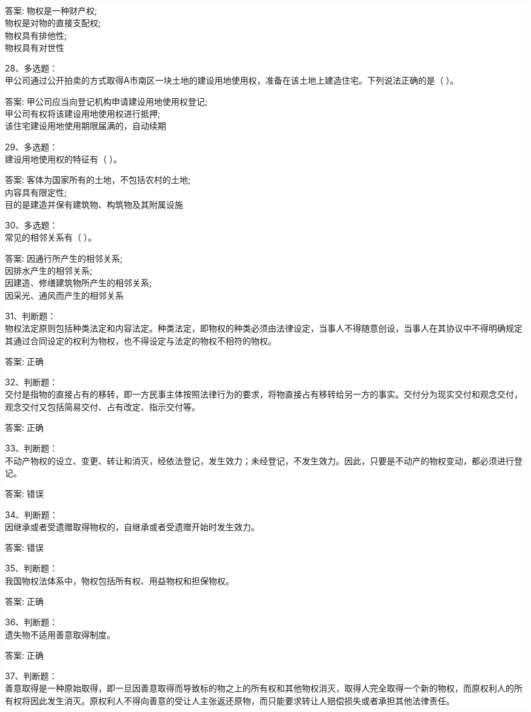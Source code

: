 答案:  物权是一种财产权;  
物权是对物的直接支配权;  
物权具有排他性;  
物权具有对世性

28、多选题：  
‌甲公司通过公开拍卖的方式取得A市南区一块土地的建设用地使用权，准备在该土地上建造住宅。下列说法正确的是（  ）。‍

答案:  甲公司应当向登记机构申请建设用地使用权登记;  
甲公司有权将该建设用地使用权进行抵押;  
该住宅建设用地使用期限届满的，自动续期

29、多选题：  
‌建设用地使用权的特征有（  ）。‍

答案:  客体为国家所有的土地，不包括农村的土地;  
内容具有限定性;  
目的是建造并保有建筑物、构筑物及其附属设施

30、多选题：  
‏常见的相邻关系有（ ）。‏

答案:  因通行所产生的相邻关系;  
因排水产生的相邻关系;  
因建造、修缮建筑物所产生的相邻关系;  
因采光、通风而产生的相邻关系

31、判断题：  
‍物权法定原则包括种类法定和内容法定。种类法定，即物权的种类必须由法律设定，当事人不得随意创设，当事人在其协议中不得明确规定其通过合同设定的权利为物权，也不得设定与法定的物权不相符的物权。‏

答案:  正确

32、判断题：  
​交付是指物的直接占有的移转，即一方民事主体按照法律行为的要求，将物直接占有移转给另一方的事实。交付分为现实交付和观念交付，观念交付又包括简易交付、占有改定、指示交付等。‌

答案:  正确

33、判断题：  
‎不动产物权的设立、变更、转让和消灭，经依法登记，发生效力；未经登记，不发生效力。因此，只要是不动产的物权变动，都必须进行登记。‌

答案:  错误

34、判断题：  
​因继承或者受遗赠取得物权的，自继承或者受遗赠开始时发生效力。​

答案:  错误

35、判断题：  
‎我国物权法体系中，物权包括所有权、用益物权和担保物权。‏

答案:  正确

36、判断题：  
​遗失物不适用善意取得制度。‍

答案:  正确

37、判断题：  
​善意取得是一种原始取得，即一旦因善意取得而导致标的物之上的所有权和其他物权消灭，取得人完全取得一个新的物权，而原权利人的所有权将因此发生消灭。原权利人不得向善意的受让人主张返还原物，而只能要求转让人赔偿损失或者承担其他法律责任。‎
